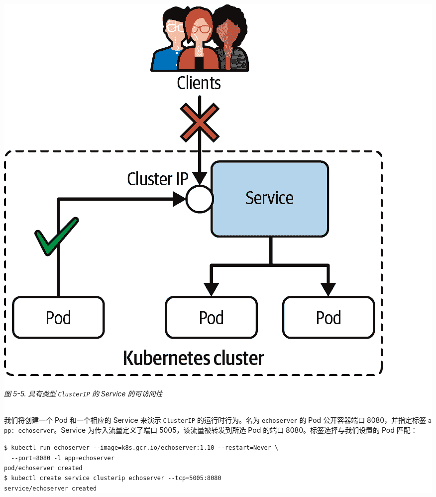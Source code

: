 ![ckas 0505](img/ckas_0505.png)

###### 图 5-5\. 具有类型 `ClusterIP` 的 Service 的可访问性

我们将创建一个 Pod 和一个相应的 Service 来演示 `ClusterIP` 的运行时行为。名为 `echoserver` 的 Pod 公开容器端口 8080，并指定标签 `app: echoserver`。Service 为传入流量定义了端口 5005，该流量被转发到所选 Pod 的端口 8080。标签选择与我们设置的 Pod 匹配：

```
$ kubectl run echoserver --image=k8s.gcr.io/echoserver:1.10 --restart=Never \
  --port=8080 -l app=echoserver
pod/echoserver created
$ kubectl create service clusterip echoserver --tcp=5005:8080
service/echoserver created
```
